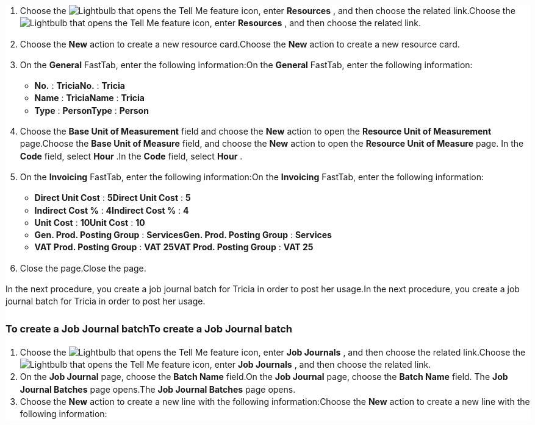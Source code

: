 1.  <span data-ttu-id="56245-157">Choose the ![Lightbulb that opens the Tell Me feature](media/ui-search/search_small.png "Tell me what you want to do") icon, enter **Resources** , and then choose the related link.</span><span class="sxs-lookup"><span data-stu-id="56245-157">Choose the ![Lightbulb that opens the Tell Me feature](media/ui-search/search_small.png "Tell me what you want to do") icon, enter **Resources** , and then choose the related link.</span></span>  
2.  <span data-ttu-id="56245-158">Choose the **New** action to create a new resource card.</span><span class="sxs-lookup"><span data-stu-id="56245-158">Choose the **New** action to create a new resource card.</span></span>  
3.  <span data-ttu-id="56245-159">On the **General** FastTab, enter the following information:</span><span class="sxs-lookup"><span data-stu-id="56245-159">On the **General** FastTab, enter the following information:</span></span>  

    - <span data-ttu-id="56245-160">**No.** : **Tricia**</span><span class="sxs-lookup"><span data-stu-id="56245-160">**No.** : **Tricia**</span></span>  
    - <span data-ttu-id="56245-161">**Name** : **Tricia**</span><span class="sxs-lookup"><span data-stu-id="56245-161">**Name** : **Tricia**</span></span>  
    - <span data-ttu-id="56245-162">**Type** : **Person**</span><span class="sxs-lookup"><span data-stu-id="56245-162">**Type** : **Person**</span></span>  

4.  <span data-ttu-id="56245-163">Choose the **Base Unit of Measurement** field and choose the **New** action to open the **Resource Unit of Measurement** page.</span><span class="sxs-lookup"><span data-stu-id="56245-163">Choose the **Base Unit of Measure** field, and choose the **New** action to open the **Resource Unit of Measure** page.</span></span> <span data-ttu-id="56245-164">In the **Code** field, select **Hour** .</span><span class="sxs-lookup"><span data-stu-id="56245-164">In the **Code** field, select **Hour** .</span></span>  
5.  <span data-ttu-id="56245-165">On the **Invoicing** FastTab, enter the following information:</span><span class="sxs-lookup"><span data-stu-id="56245-165">On the **Invoicing** FastTab, enter the following information:</span></span>  

    -   <span data-ttu-id="56245-166">**Direct Unit Cost** : **5**</span><span class="sxs-lookup"><span data-stu-id="56245-166">**Direct Unit Cost** : **5**</span></span>  
    -   <span data-ttu-id="56245-167">**Indirect Cost %** : **4**</span><span class="sxs-lookup"><span data-stu-id="56245-167">**Indirect Cost %** : **4**</span></span>  
    -   <span data-ttu-id="56245-168">**Unit Cost** : **10**</span><span class="sxs-lookup"><span data-stu-id="56245-168">**Unit Cost** : **10**</span></span>  
    -   <span data-ttu-id="56245-169">**Gen. Prod. Posting Group** : **Services**</span><span class="sxs-lookup"><span data-stu-id="56245-169">**Gen. Prod. Posting Group** : **Services**</span></span>  
    -   <span data-ttu-id="56245-170">**VAT Prod. Posting Group** : **VAT 25**</span><span class="sxs-lookup"><span data-stu-id="56245-170">**VAT Prod. Posting Group** : **VAT 25**</span></span>  

6. <span data-ttu-id="56245-171">Close the page.</span><span class="sxs-lookup"><span data-stu-id="56245-171">Close the page.</span></span>

<span data-ttu-id="56245-172">In the next procedure, you create a job journal batch for Tricia in order to post her usage.</span><span class="sxs-lookup"><span data-stu-id="56245-172">In the next procedure, you create a job journal batch for Tricia in order to post her usage.</span></span>  

### <a name="to-create-a-job-journal-batch"></a><span data-ttu-id="56245-173">To create a Job Journal batch</span><span class="sxs-lookup"><span data-stu-id="56245-173">To create a Job Journal batch</span></span>  

1.  <span data-ttu-id="56245-174">Choose the ![Lightbulb that opens the Tell Me feature](media/ui-search/search_small.png "Tell me what you want to do") icon, enter **Job Journals** , and then choose the related link.</span><span class="sxs-lookup"><span data-stu-id="56245-174">Choose the ![Lightbulb that opens the Tell Me feature](media/ui-search/search_small.png "Tell me what you want to do") icon, enter **Job Journals** , and then choose the related link.</span></span>  
2.  <span data-ttu-id="56245-175">On the **Job Journal** page, choose the **Batch Name** field.</span><span class="sxs-lookup"><span data-stu-id="56245-175">On the **Job Journal** page, choose the **Batch Name** field.</span></span> <span data-ttu-id="56245-176">The **Job Journal Batches** page opens.</span><span class="sxs-lookup"><span data-stu-id="56245-176">The **Job Journal Batches** page opens.</span></span>  
3.  <span data-ttu-id="56245-177">Choose the **New** action to create a new line with the following information:</span><span class="sxs-lookup"><span data-stu-id="56245-177">Choose the **New** action to create a new line with the following information:</span></span>  
